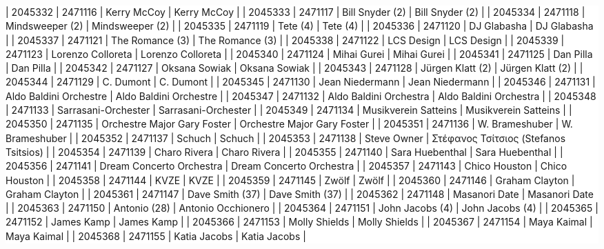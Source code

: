 | 2045332 | 2471116 | Kerry McCoy | Kerry McCoy |
| 2045333 | 2471117 | Bill Snyder (2) | Bill Snyder (2) |
| 2045334 | 2471118 | Mindsweeper (2) | Mindsweeper (2) |
| 2045335 | 2471119 | Tete (4) | Tete (4) |
| 2045336 | 2471120 | DJ Glabasha | DJ Glabasha |
| 2045337 | 2471121 | The Romance (3) | The Romance (3) |
| 2045338 | 2471122 | LCS Design | LCS Design |
| 2045339 | 2471123 | Lorenzo Colloreta | Lorenzo Colloreta |
| 2045340 | 2471124 | Mihai Gurei | Mihai Gurei |
| 2045341 | 2471125 | Dan Pilla | Dan Pilla |
| 2045342 | 2471127 | Oksana Sowiak | Oksana Sowiak |
| 2045343 | 2471128 | Jürgen Klatt (2) | Jürgen Klatt (2) |
| 2045344 | 2471129 | C. Dumont | C. Dumont |
| 2045345 | 2471130 | Jean Niedermann | Jean Niedermann |
| 2045346 | 2471131 | Aldo Baldini Orchestre | Aldo Baldini Orchestre |
| 2045347 | 2471132 | Aldo Baldini Orchestra | Aldo Baldini Orchestra |
| 2045348 | 2471133 | Sarrasani-Orchester | Sarrasani-Orchester |
| 2045349 | 2471134 | Musikverein Satteins | Musikverein Satteins |
| 2045350 | 2471135 | Orchestre Major Gary Foster | Orchestre Major Gary Foster |
| 2045351 | 2471136 | W. Brameshuber | W. Brameshuber |
| 2045352 | 2471137 | Schuch | Schuch |
| 2045353 | 2471138 | Steve Owner | Στέφανος Τσίτσιος (Stefanos Tsitsios) |
| 2045354 | 2471139 | Charo Rivera | Charo Rivera |
| 2045355 | 2471140 | Sara Huebenthal | Sara Huebenthal |
| 2045356 | 2471141 | Dream Concerto Orchestra | Dream Concerto Orchestra |
| 2045357 | 2471143 | Chico Houston | Chico Houston |
| 2045358 | 2471144 | KVZE | KVZE |
| 2045359 | 2471145 | Zwölf | Zwölf |
| 2045360 | 2471146 | Graham Clayton | Graham Clayton |
| 2045361 | 2471147 | Dave Smith (37) | Dave Smith (37) |
| 2045362 | 2471148 | Masanori Date | Masanori Date |
| 2045363 | 2471150 | Antonio (28) | Antonio Occhionero |
| 2045364 | 2471151 | John Jacobs (4) | John Jacobs (4) |
| 2045365 | 2471152 | James Kamp | James Kamp |
| 2045366 | 2471153 | Molly Shields | Molly Shields |
| 2045367 | 2471154 | Maya Kaimal | Maya Kaimal |
| 2045368 | 2471155 | Katia Jacobs | Katia Jacobs |